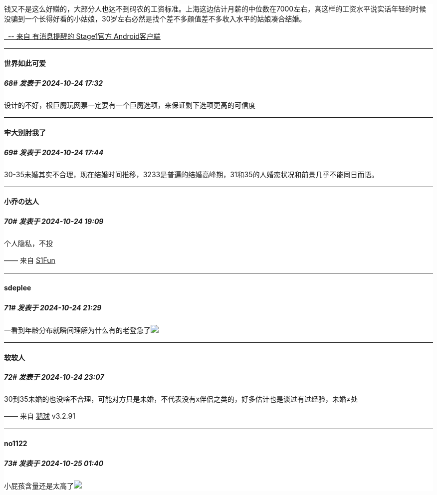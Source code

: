 钱又不是这么好赚的，大部分人也达不到码农的工资标准。上海这边估计月薪的中位数在7000左右，真这样的工资水平说实话年轻的时候没骗到一个长得好看的小姑娘，30岁左右必然是找个差不多颜值差不多收入水平的姑娘凑合结婚。

[  -- 来自 有消息提醒的 Stage1官方 Android客户端](https://www.coolapk.com/apk/140634)


*****

####  世界如此可爱  
##### 68#       发表于 2024-10-24 17:32

设计的不好，根巨魔玩网票一定要有一个巨魔选项，来保证剩下选项更高的可信度


*****

####  牢大别肘我了  
##### 69#       发表于 2024-10-24 17:44

30-35未婚其实不合理，现在结婚时间推移，3233是普遍的结婚高峰期，31和35的人婚恋状况和前景几乎不能同日而语。


*****

####  小乔の达人  
##### 70#       发表于 2024-10-24 19:09

个人隐私，不投

—— 来自 [S1Fun](https://s1fun.koalcat.com)


*****

####  sdeplee  
##### 71#       发表于 2024-10-24 21:29

一看到年龄分布就瞬间理解为什么有的老登急了<img src="https://static.saraba1st.com/image/smiley/face2017/049.png" referrerpolicy="no-referrer">


*****

####  软软人  
##### 72#       发表于 2024-10-24 23:07

30到35未婚的也没啥不合理，可能对方只是未婚，不代表没有x伴侣之类的，好多估计也是谈过有过经验，未婚≠处

—— 来自 [鹅球](https://www.pgyer.com/GcUxKd4w) v3.2.91


*****

####  no1122  
##### 73#       发表于 2024-10-25 01:40

小屁孩含量还是太高了<img src="https://static.saraba1st.com/image/smiley/face2017/254.png" referrerpolicy="no-referrer">
